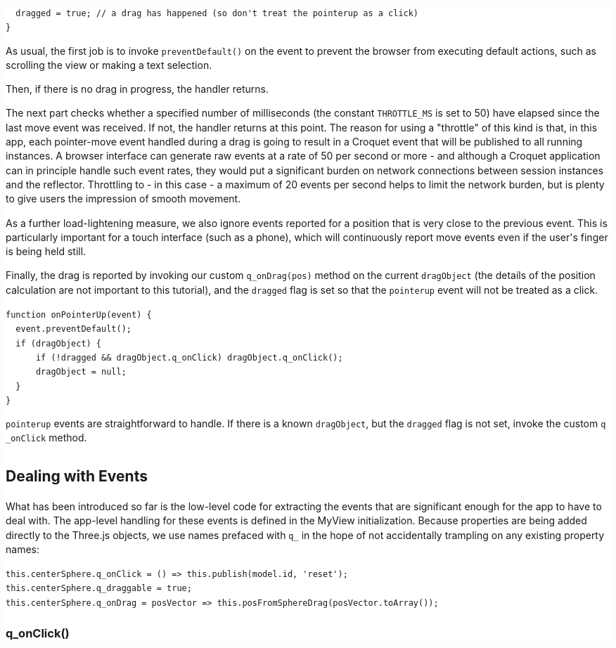   ```
    dragged = true; // a drag has happened (so don't treat the pointerup as a click)
  }
  ```

  As usual, the first job is to invoke `preventDefault()` on the event to prevent the browser from executing default actions, such as scrolling the view or making a text selection.

  Then, if there is no drag in progress, the handler returns.

  The next part checks whether a specified number of milliseconds (the constant `THROTTLE_MS` is set to 50) have elapsed since the last move event was received. If not, the handler returns at this point. The reason for using a "throttle" of this kind is that, in this app, each pointer-move event handled during a drag is going to result in a Croquet event that will be published to all running instances. A browser interface can generate raw events at a rate of 50 per second or more - and although a Croquet application can in principle handle such event rates, they would put a significant burden on network connections between session instances and the reflector. Throttling to - in this case - a maximum of 20 events per second helps to limit the network burden, but is plenty to give users the impression of smooth movement.

  As a further load-lightening measure, we also ignore events reported for a position that is very close to the previous event. This is particularly important for a touch interface (such as a phone), which will continuously report move events even if the user's finger is being held still.

  Finally, the drag is reported by invoking our custom `q_onDrag(pos)` method on the current `dragObject` (the details of the position calculation are not important to this tutorial), and the `dragged` flag is set so that the `pointerup` event will not be treated as a click.

  ```
  function onPointerUp(event) {
    event.preventDefault();
    if (dragObject) {
        if (!dragged && dragObject.q_onClick) dragObject.q_onClick();
        dragObject = null;
    }
  }
  ```

  `pointerup` events are straightforward to handle. If there is a known `dragObject`, but the `dragged` flag is not set, invoke the custom `q_onClick` method.

## Dealing with Events

What has been introduced so far is the low-level code for extracting the events that are significant enough for the app to have to deal with. The app-level handling for these events is defined in the MyView initialization. Because properties are being added directly to the Three.js objects, we use names prefaced with `q_` in the hope of not accidentally trampling on any existing property names:

```
this.centerSphere.q_onClick = () => this.publish(model.id, 'reset');
this.centerSphere.q_draggable = true;
this.centerSphere.q_onDrag = posVector => this.posFromSphereDrag(posVector.toArray());
```

### q_onClick()
